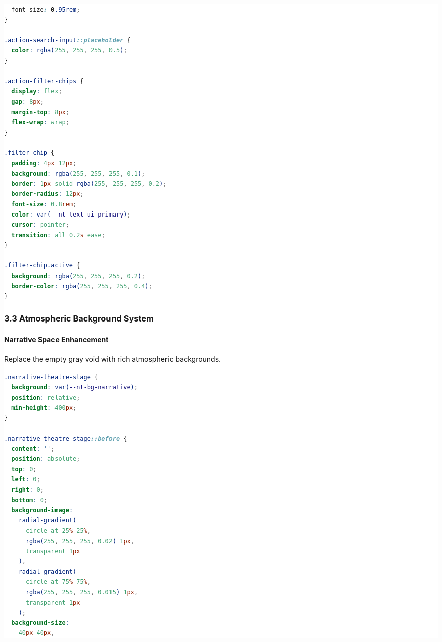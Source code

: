 ```css
  font-size: 0.95rem;
}

.action-search-input::placeholder {
  color: rgba(255, 255, 255, 0.5);
}

.action-filter-chips {
  display: flex;
  gap: 8px;
  margin-top: 8px;
  flex-wrap: wrap;
}

.filter-chip {
  padding: 4px 12px;
  background: rgba(255, 255, 255, 0.1);
  border: 1px solid rgba(255, 255, 255, 0.2);
  border-radius: 12px;
  font-size: 0.8rem;
  color: var(--nt-text-ui-primary);
  cursor: pointer;
  transition: all 0.2s ease;
}

.filter-chip.active {
  background: rgba(255, 255, 255, 0.2);
  border-color: rgba(255, 255, 255, 0.4);
}
```

### 3.3 Atmospheric Background System

#### Narrative Space Enhancement

Replace the empty gray void with rich atmospheric backgrounds.

```css
.narrative-theatre-stage {
  background: var(--nt-bg-narrative);
  position: relative;
  min-height: 400px;
}

.narrative-theatre-stage::before {
  content: '';
  position: absolute;
  top: 0;
  left: 0;
  right: 0;
  bottom: 0;
  background-image:
    radial-gradient(
      circle at 25% 25%,
      rgba(255, 255, 255, 0.02) 1px,
      transparent 1px
    ),
    radial-gradient(
      circle at 75% 75%,
      rgba(255, 255, 255, 0.015) 1px,
      transparent 1px
    );
  background-size:
    40px 40px,
```